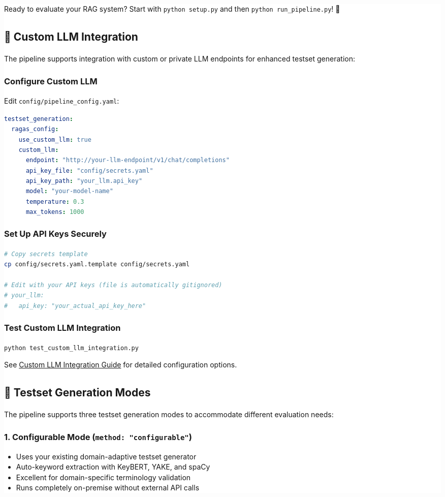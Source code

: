 Ready to evaluate your RAG system? Start with `python setup.py` and then `python run_pipeline.py`! 🚀

## 🔧 **Custom LLM Integration**

The pipeline supports integration with custom or private LLM endpoints for enhanced testset generation:

### **Configure Custom LLM**

Edit `config/pipeline_config.yaml`:

```yaml
testset_generation:
  ragas_config:
    use_custom_llm: true
    custom_llm:
      endpoint: "http://your-llm-endpoint/v1/chat/completions"
      api_key_file: "config/secrets.yaml"
      api_key_path: "your_llm.api_key"
      model: "your-model-name"
      temperature: 0.3
      max_tokens: 1000
```

### **Set Up API Keys Securely**

```bash
# Copy secrets template
cp config/secrets.yaml.template config/secrets.yaml

# Edit with your API keys (file is automatically gitignored)
# your_llm:
#   api_key: "your_actual_api_key_here"
```

### **Test Custom LLM Integration**

```bash
python test_custom_llm_integration.py
```

See [Custom LLM Integration Guide](docs/custom_llm_integration.md) for detailed configuration options.

## 🔧 **Testset Generation Modes**

The pipeline supports three testset generation modes to accommodate different evaluation needs:

### **1. Configurable Mode** (`method: "configurable"`)
- Uses your existing domain-adaptive testset generator
- Auto-keyword extraction with KeyBERT, YAKE, and spaCy
- Excellent for domain-specific terminology validation
- Runs completely on-premise without external API calls
